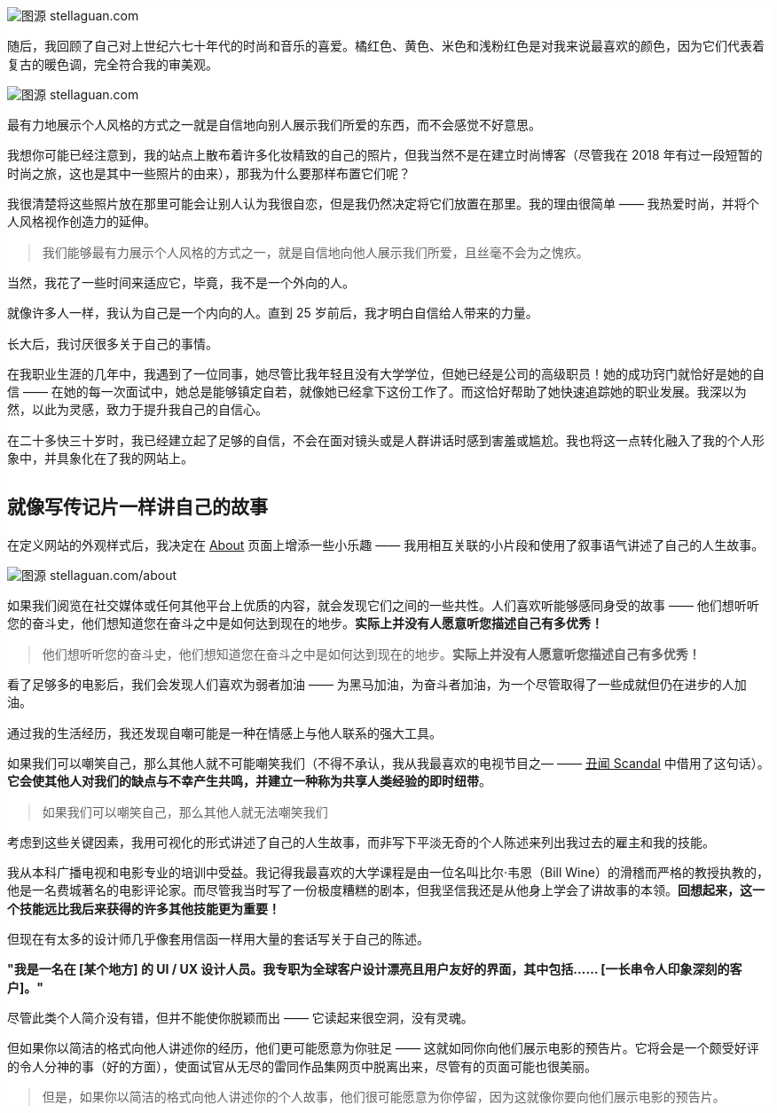 ![图源 [stellaguan.com](https://www.stellaguan.com)](https://cdn-images-1.medium.com/max/2048/0*iSS3gia1_v_Y5Ih0.jpg)

随后，我回顾了自己对上世纪六七十年代的时尚和音乐的喜爱。橘红色、黄色、米色和浅粉红色是对我来说最喜欢的颜色，因为它们代表着复古的暖色调，完全符合我的审美观。

![图源 [stellaguan.com](https://www.stellaguan.com)](https://cdn-images-1.medium.com/max/2048/0*L2OxUfYFUCsddQfq.jpg)

最有力地展示个人风格的方式之一就是自信地向别人展示我们所爱的东西，而不会感觉不好意思。

我想你可能已经注意到，我的站点上散布着许多化妆精致的自己的照片，但我当然不是在建立时尚博客（尽管我在 2018 年有过一段短暂的时尚之旅，这也是其中一些照片的由来），那我为什么要那样布置它们呢？

我很清楚将这些照片放在那里可能会让别人认为我很自恋，但是我仍然决定将它们放置在那里。我的理由很简单 —— 我热爱时尚，并将个人风格视作创造力的延伸。

> 我们能够最有力展示个人风格的方式之一，就是自信地向他人展示我们所爱，且丝毫不会为之愧疚。

当然，我花了一些时间来适应它，毕竟，我不是一个外向的人。

就像许多人一样，我认为自己是一个内向的人。直到 25 岁前后，我才明白自信给人带来的力量。

长大后，我讨厌很多关于自己的事情。

在我职业生涯的几年中，我遇到了一位同事，她尽管比我年轻且没有大学学位，但她已经是公司的高级职员！她的成功窍门就恰好是她的自信 —— 在她的每一次面试中，她总是能够镇定自若，就像她已经拿下这份工作了。而这恰好帮助了她快速追踪她的职业发展。我深以为然，以此为灵感，致力于提升我自己的自信心。

在二十多快三十岁时，我已经建立起了足够的自信，不会在面对镜头或是人群讲话时感到害羞或尴尬。我也将这一点转化融入了我的个人形象中，并具象化在了我的网站上。

## 就像写传记片一样讲自己的故事
在定义网站的外观样式后，我决定在 [About](https://www.stellaguan.com/about) 页面上增添一些小乐趣 —— 我用相互关联的小片段和使用了叙事语气讲述了自己的人生故事。

![图源 [stellaguan.com/about](https://www.stellaguan.com/about)](https://cdn-images-1.medium.com/max/2048/0*bPGcutdSSef1Sn9A.jpg)

如果我们阅览在社交媒体或任何其他平台上优质的内容，就会发现它们之间的一些共性。人们喜欢听能够感同身受的故事 —— 他们想听听您的奋斗史，他们想知道您在奋斗之中是如何达到现在的地步。**实际上并没有人愿意听您描述自己有多优秀！**

>  他们想听听您的奋斗史，他们想知道您在奋斗之中是如何达到现在的地步。**实际上并没有人愿意听您描述自己有多优秀！**

看了足够多的电影后，我们会发现人们喜欢为弱者加油 —— 为黑马加油，为奋斗者加油，为一个尽管取得了一些成就但仍在进步的人加油。

通过我的生活经历，我还发现自嘲可能是一种在情感上与他人联系的强大工具。

如果我们可以嘲笑自己，那么其他人就不可能嘲笑我们（不得不承认，我从我最喜欢的电视节目之— —— [丑闻 Scandal](https://abc.com/shows/scandal) 中借用了这句话）。**它会使其他人对我们的缺点与不幸产生共鸣，并建立一种称为共享人类经验的即时纽带**。

>  如果我们可以嘲笑自己，那么其他人就无法嘲笑我们

考虑到这些关键因素，我用可视化的形式讲述了自己的人生故事，而非写下平淡无奇的个人陈述来列出我过去的雇主和我的技能。

我从本科广播电视和电影专业的培训中受益。我记得我最喜欢的大学课程是由一位名叫比尔·韦恩（Bill Wine）的滑稽而严格的教授执教的，他是一名费城著名的电影评论家。而尽管我当时写了一份极度糟糕的剧本，但我坚信我还是从他身上学会了讲故事的本领。**回想起来，这一个技能远比我后来获得的许多其他技能更为重要！**

但现在有太多的设计师几乎像套用信函一样用大量的套话写关于自己的陈述。

**"我是一名在 [某个地方] 的 UI / UX 设计人员。我专职为全球客户设计漂亮且用户友好的界面，其中包括…… [一长串令人印象深刻的客户]。"**

尽管此类个人简介没有错，但并不能使你脱颖而出 —— 它读起来很空洞，没有灵魂。

但如果你以简洁的格式向他人讲述你的经历，他们更可能愿意为你驻足 —— 这就如同你向他们展示电影的预告片。它将会是一个颇受好评的令人分神的事（好的方面），使面试官从无尽的雷同作品集网页中脱离出来，尽管有的页面可能也很美丽。

> 但是，如果你以简洁的格式向他人讲述你的个人故事，他们很可能愿意为你停留，因为这就像你要向他们展示电影的预告片。
